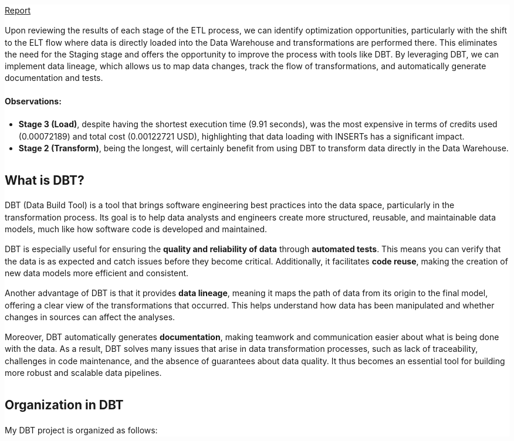 [Report](https://app.powerbi.com/view?r=eyJrIjoiNDZmNzc5YjctOTJlZi00Nzk1LTg5OWMtZjExMGEzMWU0M2E4IiwidCI6ImYwZGU2ZTJmLWFiZTgtNGQ1OS05Yzc1LWU4ODdhMTUwN2IxYiIsImMiOjl9)


Upon reviewing the results of each stage of the ETL process, we can identify optimization opportunities, particularly with the shift to the ELT flow where data is directly loaded into the Data Warehouse and transformations are performed there. This eliminates the need for the Staging stage and offers the opportunity to improve the process with tools like DBT. By leveraging DBT, we can implement data lineage, which allows us to map data changes, track the flow of transformations, and automatically generate documentation and tests.   
#### Observations:  
- **Stage 3 (Load)**, despite having the shortest execution time (9.91 seconds), was the most expensive in terms of credits used (0.00072189) and total cost (0.00122721 USD), highlighting that data loading with INSERTs has a significant impact.  
- **Stage 2 (Transform)**, being the longest, will certainly benefit from using DBT to transform data directly in the Data Warehouse.


## What is DBT?

DBT (Data Build Tool) is a tool that brings software engineering best practices into the data space, particularly in the transformation process. Its goal is to help data analysts and engineers create more structured, reusable, and maintainable data models, much like how software code is developed and maintained.

DBT is especially useful for ensuring the **quality and reliability of data** through **automated tests**. This means you can verify that the data is as expected and catch issues before they become critical. Additionally, it facilitates **code reuse**, making the creation of new data models more efficient and consistent.

Another advantage of DBT is that it provides **data lineage**, meaning it maps the path of data from its origin to the final model, offering a clear view of the transformations that occurred. This helps understand how data has been manipulated and whether changes in sources can affect the analyses.

Moreover, DBT automatically generates **documentation**, making teamwork and communication easier about what is being done with the data. As a result, DBT solves many issues that arise in data transformation processes, such as lack of traceability, challenges in code maintenance, and the absence of guarantees about data quality. It thus becomes an essential tool for building more robust and scalable data pipelines.



## Organization in DBT

My DBT project is organized as follows:
